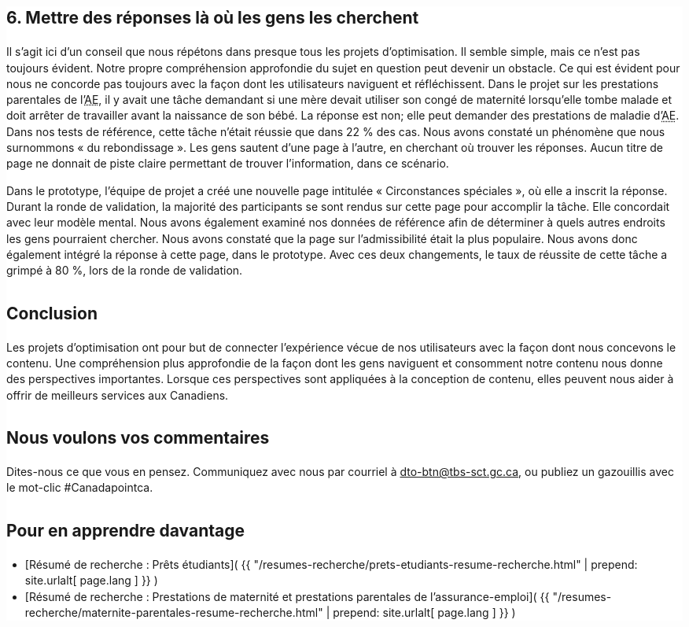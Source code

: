 ## 6. Mettre des réponses là où les gens les cherchent

Il s’agit ici d’un conseil que nous répétons dans presque tous les projets d’optimisation. Il semble simple, mais ce n’est pas toujours évident. Notre propre compréhension approfondie du sujet en question peut devenir un obstacle. Ce qui est évident pour nous ne concorde pas toujours avec la façon dont les utilisateurs naviguent et réfléchissent. Dans le projet sur les prestations parentales de l’<abbr title="Assurance-emploi">AE</abbr>, il y avait une tâche demandant si une mère devait utiliser son congé de maternité lorsqu’elle tombe malade et doit arrêter de travailler avant la naissance de son bébé. La réponse est non; elle peut demander des prestations de maladie d’<abbr title="Assurance-emploi">AE</abbr>. Dans nos tests de référence, cette tâche n’était réussie que dans 22&nbsp;% des cas. Nous avons constaté un phénomène que nous surnommons «&nbsp;du rebondissage&nbsp;». Les gens sautent d’une page à l’autre, en cherchant où trouver les réponses. Aucun titre de page ne donnait de piste claire permettant de trouver l’information, dans ce scénario.

Dans le prototype, l’équipe de projet a créé une nouvelle page intitulée «&nbsp;Circonstances spéciales&nbsp;», où elle a inscrit la réponse. Durant la ronde de validation, la majorité des participants se sont rendus sur cette page pour accomplir la tâche. Elle concordait avec leur modèle mental. Nous avons également examiné nos données de référence afin de déterminer à quels autres endroits les gens pourraient chercher. Nous avons constaté que la page sur l’admissibilité était la plus populaire. Nous avons donc également intégré la réponse à cette page, dans le prototype. Avec ces deux changements, le taux de réussite de cette tâche a grimpé à 80&nbsp;%, lors de la ronde de validation.

## Conclusion

Les projets d’optimisation ont pour but de connecter l’expérience vécue de nos utilisateurs avec la façon dont nous concevons le contenu. Une compréhension plus approfondie de la façon dont les gens naviguent et consomment notre contenu nous donne des perspectives importantes. Lorsque ces perspectives sont appliquées à la conception de contenu, elles peuvent nous aider à offrir de meilleurs services aux Canadiens.

## Nous voulons vos commentaires

Dites-nous ce que vous en pensez. Communiquez avec nous par courriel à <span class="nobreak">[dto-btn@tbs-sct.gc.ca](mailto:dto-btn@tbs-sct.gc.ca)</span>, ou publiez un gazouillis avec le mot-clic #Canadapointca.

## Pour en apprendre davantage

* [Résumé de recherche&nbsp;: Prêts étudiants]( {{ "/resumes-recherche/prets-etudiants-resume-recherche.html" | prepend: site.urlalt[ page.lang ] }} )
* [Résumé de recherche&nbsp;: Prestations de maternité et prestations parentales de l’assurance-emploi]( {{ "/resumes-recherche/maternite-parentales-resume-recherche.html" | prepend: site.urlalt[ page.lang ] }} )
